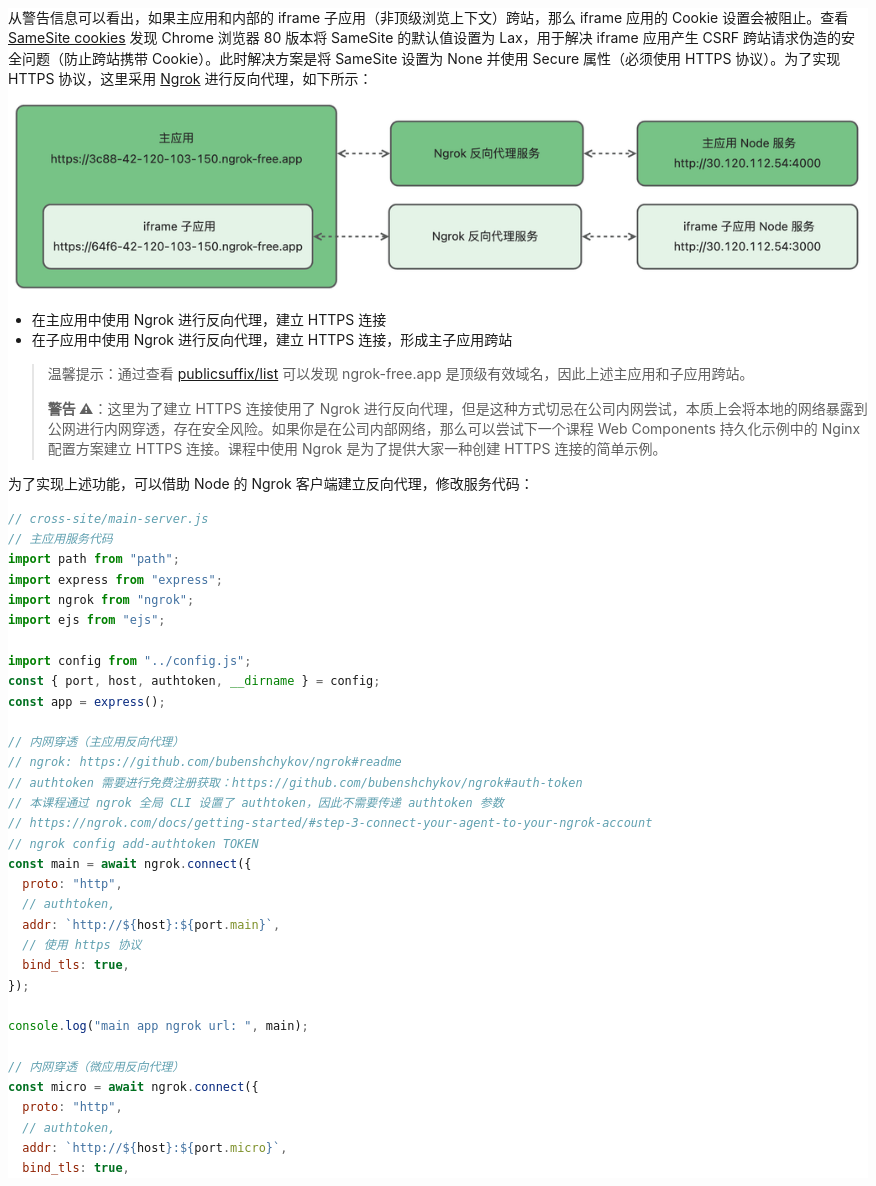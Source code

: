   


从警告信息可以看出，如果主应用和内部的 iframe 子应用（非顶级浏览上下文）跨站，那么 iframe 应用的 Cookie 设置会被阻止。查看 [SameSite cookies](https://developer.mozilla.org/zh-CN/docs/Web/HTTP/Headers/Set-Cookie/SameSite) 发现 Chrome 浏览器 80 版本将 SameSite 的默认值设置为 Lax，用于解决 iframe 应用产生 CSRF 跨站请求伪造的安全问题（防止跨站携带 Cookie）。此时解决方案是将 SameSite 设置为 None 并使用 Secure 属性（必须使用 HTTPS 协议）。为了实现 HTTPS 协议，这里采用 [Ngrok](https://github.com/bubenshchykov/ngrok#readme) 进行反向代理，如下所示：

![](./images/b7ee35133966435f814561cc8e6636be~tplv-k3u1fbpfcp-zoom-1.image.png)

-   在主应用中使用 Ngrok 进行反向代理，建立 HTTPS 连接
-   在子应用中使用 Ngrok 进行反向代理，建立 HTTPS 连接，形成主子应用跨站

> 温馨提示：通过查看 [publicsuffix/list](https://publicsuffix.org/list/public_suffix_list.dat) 可以发现 ngrok-free.app 是顶级有效域名，因此上述主应用和子应用跨站。
>
> **警告 ⚠️**：这里为了建立 HTTPS 连接使用了 Ngrok 进行反向代理，但是这种方式切忌在公司内网尝试，本质上会将本地的网络暴露到公网进行内网穿透，存在安全风险。如果你是在公司内部网络，那么可以尝试下一个课程 Web Components 持久化示例中的 Nginx 配置方案建立 HTTPS 连接。课程中使用 Ngrok 是为了提供大家一种创建 HTTPS 连接的简单示例。

  


为了实现上述功能，可以借助 Node 的 Ngrok 客户端建立反向代理，修改服务代码：

``` javascript
// cross-site/main-server.js
// 主应用服务代码
import path from "path";
import express from "express";
import ngrok from "ngrok";
import ejs from "ejs";

import config from "../config.js";
const { port, host, authtoken, __dirname } = config;
const app = express();

// 内网穿透（主应用反向代理）
// ngrok: https://github.com/bubenshchykov/ngrok#readme
// authtoken 需要进行免费注册获取：https://github.com/bubenshchykov/ngrok#auth-token
// 本课程通过 ngrok 全局 CLI 设置了 authtoken，因此不需要传递 authtoken 参数
// https://ngrok.com/docs/getting-started/#step-3-connect-your-agent-to-your-ngrok-account
// ngrok config add-authtoken TOKEN
const main = await ngrok.connect({
  proto: "http",
  // authtoken,
  addr: `http://${host}:${port.main}`,
  // 使用 https 协议
  bind_tls: true,
});

console.log("main app ngrok url: ", main);

// 内网穿透（微应用反向代理）
const micro = await ngrok.connect({
  proto: "http",
  // authtoken,
  addr: `http://${host}:${port.micro}`,
  bind_tls: true,
```
